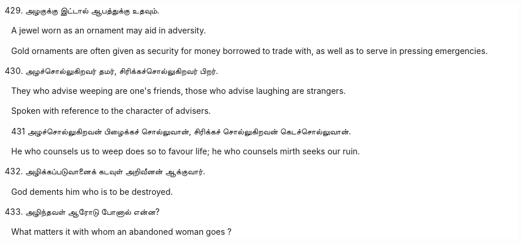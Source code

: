 429. அழகுக்கு இட்டால் ஆபத்துக்கு உதவும்.  

A jewel worn as an ornament may aid in adversity.  

Gold ornaments are often given as security for money borrowed to trade with, as well as to serve in pressing emergencies.  

430. அழச்சொல்லுகிறவர் தமர், சிரிக்கச்சொல்லுகிறவர் பிறர்.  

They who advise weeping are one's friends, those who advise laughing are strangers.  

Spoken with reference to the character of advisers.  

431 அழச்சொல்லுகிறவன் பிழைக்கச் சொல்லுவான், சிரிக்கச் சொல்லுகிறவன் கெடச்சொல்லுவான்.  

He who counsels us to weep does so to favour life; he who counsels mirth seeks our ruin.  

432. அழிக்கப்படுவானைக் கடவுள் அறிவீனன் ஆக்குவார்.  

God dements him who is to be destroyed.  

433. அழிந்தவள் ஆரோடு போனால் என்ன?  

What matters it with whom an abandoned woman goes ?  

